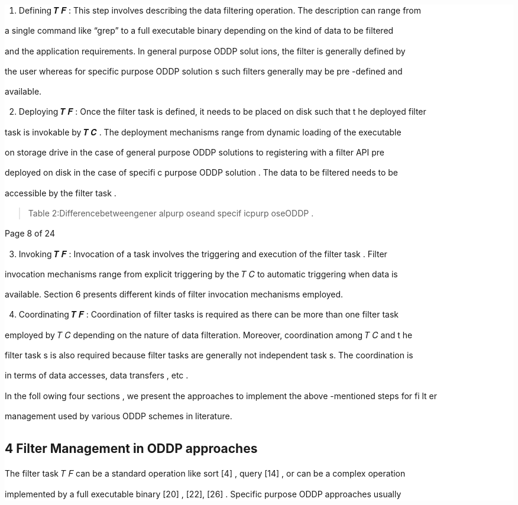 1. Defining 𝑻 𝑭 : This step involves describing the data filtering operation. The description can range from 

a single command like “grep” to a full executable binary depending on the kind of data to be filtered 

and the application requirements. In general purpose ODDP solut ions, the filter is generally defined by 

the user whereas for specific purpose ODDP solution s such filters generally may be pre -defined and 

available. 

2. Deploying 𝑻 𝑭 : Once the filter task is defined, it needs to be placed on disk such that t he deployed filter 

task is invokable by 𝑻 𝑪 . The deployment mechanisms range from dynamic loading of the executable 

on storage drive in the case of general purpose ODDP solutions to registering with a filter API pre 

deployed on disk in the case of specifi c purpose ODDP solution . The data to be filtered needs to be 

accessible by the filter task .         

> Table 2:Differencebetweengener alpurp oseand specif icpurp oseODDP .

Page 8 of 24 

3. Invoking 𝑻 𝑭 : Invocation of a task involves the triggering and execution of the filter task . Filter 

invocation mechanisms range from explicit triggering by the 𝑇 𝐶 to automatic triggering when data is 

available. Section 6 presents different kinds of filter invocation mechanisms employed. 

4. Coordinating 𝑻 𝑭 : Coordination of filter tasks is required as there can be more than one filter task 

employed by 𝑇 𝐶 depending on the nature of data filteration. Moreover, coordination among 𝑇 𝐶 and t he 

filter task s is also required because filter tasks are generally not independent task s. The coordination is 

in terms of data accesses, data transfers , etc .

In the foll owing four sections , we present the approaches to implement the above -mentioned steps for fi lt er 

management used by various ODDP schemes in literature. 

## 4 Filter Management in ODDP approaches 

The filter task 𝑇 𝐹 can be a standard operation like sort [4] , query [14] , or can be a complex operation 

implemented by a full executable binary [20] , [22], [26] . Specific purpose ODDP approaches usually 
